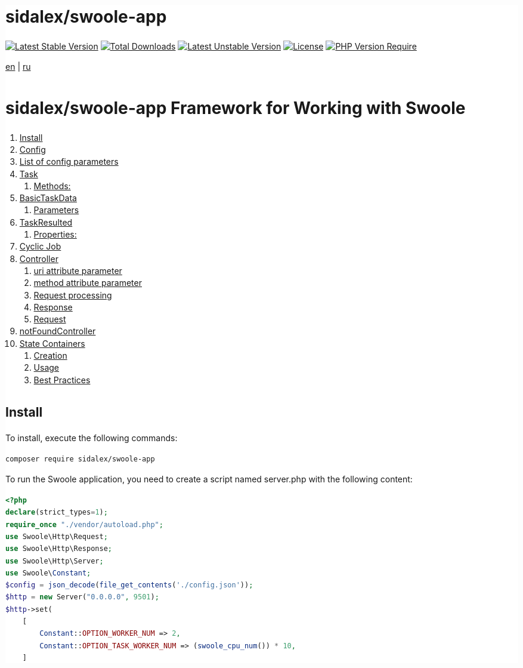 # sidalex/swoole-app


[![Latest Stable Version](http://poser.pugx.org/sidalex/swoole-app/v)](https://packagist.org/packages/sidalex/swoole-app) [![Total Downloads](http://poser.pugx.org/sidalex/swoole-app/downloads)](https://packagist.org/packages/sidalex/swoole-app) [![Latest Unstable Version](http://poser.pugx.org/sidalex/swoole-app/v/unstable)](https://packagist.org/packages/sidalex/swoole-app) [![License](http://poser.pugx.org/sidalex/swoole-app/license)](https://packagist.org/packages/sidalex/swoole-app) [![PHP Version Require](http://poser.pugx.org/sidalex/swoole-app/require/php)](https://packagist.org/packages/sidalex/swoole-app)

[en](#sidalexswoole-app-framework-for-working-with-swoole) | [ru](#sidalexswoole-app-фреймворк-для-работы-со-swoole)
# sidalex/swoole-app Framework for Working with Swoole

1. [Install](#install)
1. [Config](#config)
1. [List of config parameters](#list-of-config-parameters)
1. [Task](#task)
   1. [Methods:](#methods-)
1. [BasicTaskData](#basictaskdata)
   1. [Parameters](#parameters)
1. [TaskResulted](#taskresulted)
   1. [Properties:](#properties:)
1. [Cyclic Job](#cyclic-job)
1. [Controller](#controller)
   1. [uri attribute parameter](#uri-attribute-parameter)
   1. [method attribute parameter](#method-attribute-parameter)
   1. [Request processing](#request-processing)
   1. [Response](#response)
   1. [Request](#request)
1. [notFoundController](#notfoundcontroller)
1. [State Containers](#state-containers)
   1. [Creation](#creating-a-state-container)
   1. [Usage](#accessing-state-containers)
   1. [Best Practices](#best-practices-state-containers)

## Install

To install, execute the following commands:

```
composer require sidalex/swoole-app
```

To run the Swoole application, you need to create a script named server.php with the following content:


```php
<?php
declare(strict_types=1);
require_once "./vendor/autoload.php";
use Swoole\Http\Request;
use Swoole\Http\Response;
use Swoole\Http\Server;
use Swoole\Constant;
$config = json_decode(file_get_contents('./config.json'));
$http = new Server("0.0.0.0", 9501);
$http->set(
    [
        Constant::OPTION_WORKER_NUM => 2,
        Constant::OPTION_TASK_WORKER_NUM => (swoole_cpu_num()) * 10,
    ]
```
